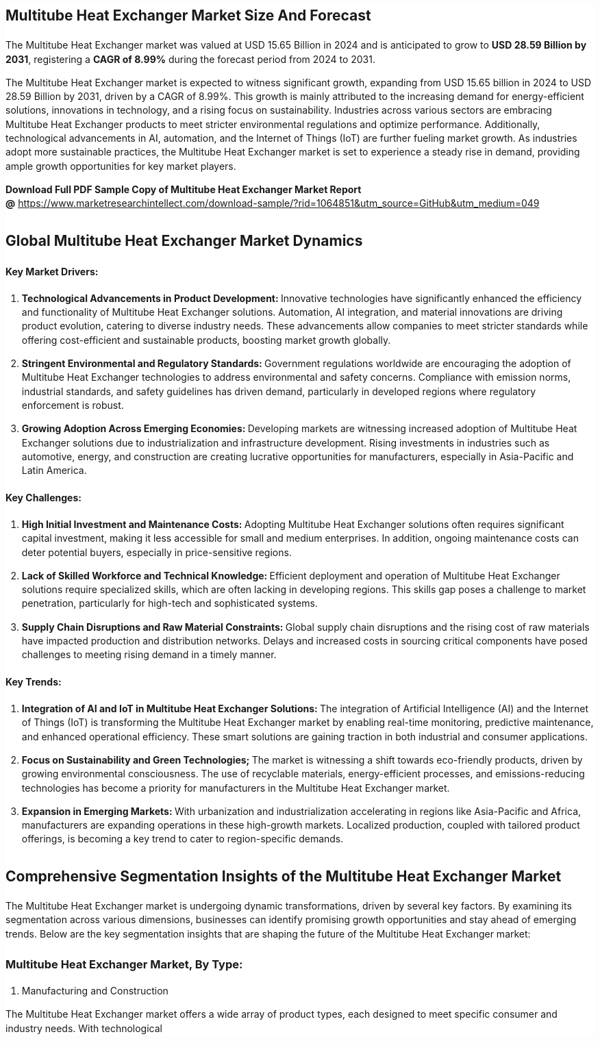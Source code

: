 <h2>Multitube Heat Exchanger Market Size And Forecast</h2><p>The Multitube Heat Exchanger market was valued at USD 15.65 Billion in 2024 and is anticipated to grow to <strong>USD 28.59 Billion by 2031</strong>, registering a <strong>CAGR of 8.99%</strong> during the forecast period from 2024 to 2031.</p><p>The Multitube Heat Exchanger market is expected to witness significant growth, expanding from USD 15.65 billion in 2024 to USD 28.59 Billion by 2031, driven by a CAGR of 8.99%. This growth is mainly attributed to the increasing demand for energy-efficient solutions, innovations in technology, and a rising focus on sustainability. Industries across various sectors are embracing Multitube Heat Exchanger products to meet stricter environmental regulations and optimize performance. Additionally, technological advancements in AI, automation, and the Internet of Things (IoT) are further fueling market growth. As industries adopt more sustainable practices, the Multitube Heat Exchanger market is set to experience a steady rise in demand, providing ample growth opportunities for key market players.</p><p><strong>Download Full PDF Sample Copy of Multitube Heat Exchanger Market Report @</strong>&nbsp;<a href="https://www.marketresearchintellect.com/download-sample/?rid=1064851&amp;utm_source=GitHub&amp;utm_medium=049">https://www.marketresearchintellect.com/download-sample/?rid=1064851&amp;utm_source=GitHub&amp;utm_medium=049</a></p><h2>Global Multitube Heat Exchanger Market Dynamics</h2><h4><strong>Key Market Drivers:</strong></h4><ol><li><p><strong>Technological Advancements in Product Development:&nbsp;</strong>Innovative technologies have significantly enhanced the efficiency and functionality of Multitube Heat Exchanger solutions. Automation, AI integration, and material innovations are driving product evolution, catering to diverse industry needs. These advancements allow companies to meet stricter standards while offering cost-efficient and sustainable products, boosting market growth globally.</p></li><li><p><strong>Stringent Environmental and Regulatory Standards:&nbsp;</strong>Government regulations worldwide are encouraging the adoption of Multitube Heat Exchanger technologies to address environmental and safety concerns. Compliance with emission norms, industrial standards, and safety guidelines has driven demand, particularly in developed regions where regulatory enforcement is robust.</p></li><li><p><strong>Growing Adoption Across Emerging Economies:&nbsp;</strong>Developing markets are witnessing increased adoption of Multitube Heat Exchanger solutions due to industrialization and infrastructure development. Rising investments in industries such as automotive, energy, and construction are creating lucrative opportunities for manufacturers, especially in Asia-Pacific and Latin America.</p></li></ol><h4><strong>Key Challenges:</strong></h4><ol><li><p><strong>High Initial Investment and Maintenance Costs:&nbsp;</strong>Adopting Multitube Heat Exchanger solutions often requires significant capital investment, making it less accessible for small and medium enterprises. In addition, ongoing maintenance costs can deter potential buyers, especially in price-sensitive regions.</p></li><li><p><strong>Lack of Skilled Workforce and Technical Knowledge:&nbsp;</strong>Efficient deployment and operation of Multitube Heat Exchanger solutions require specialized skills, which are often lacking in developing regions. This skills gap poses a challenge to market penetration, particularly for high-tech and sophisticated systems.</p></li><li><p><strong>Supply Chain Disruptions and Raw Material Constraints:&nbsp;</strong>Global supply chain disruptions and the rising cost of raw materials have impacted production and distribution networks. Delays and increased costs in sourcing critical components have posed challenges to meeting rising demand in a timely manner.</p></li></ol><h4><strong>Key Trends:</strong></h4><ol><li><p><strong>Integration of AI and IoT in Multitube Heat Exchanger Solutions:&nbsp;</strong>The integration of Artificial Intelligence (AI) and the Internet of Things (IoT) is transforming the Multitube Heat Exchanger market by enabling real-time monitoring, predictive maintenance, and enhanced operational efficiency. These smart solutions are gaining traction in both industrial and consumer applications.</p></li><li><p><strong>Focus on Sustainability and Green Technologies;&nbsp;</strong>The market is witnessing a shift towards eco-friendly products, driven by growing environmental consciousness. The use of recyclable materials, energy-efficient processes, and emissions-reducing technologies has become a priority for manufacturers in the Multitube Heat Exchanger market.</p></li><li><p><strong>Expansion in Emerging Markets:&nbsp;</strong>With urbanization and industrialization accelerating in regions like Asia-Pacific and Africa, manufacturers are expanding operations in these high-growth markets. Localized production, coupled with tailored product offerings, is becoming a key trend to cater to region-specific demands.</p></li></ol><div class="article-main__content" data-test-id="publishing-text-block"><h2>Comprehensive Segmentation Insights of the Multitube Heat Exchanger Market</h2><p>The Multitube Heat Exchanger market is undergoing dynamic transformations, driven by several key factors. By examining its segmentation across various dimensions, businesses can identify promising growth opportunities and stay ahead of emerging trends. Below are the key segmentation insights that are shaping the future of the Multitube Heat Exchanger market:</p><h3><strong>Multitube Heat Exchanger Market, By Type:<br /></strong></h3><ol><li>Manufacturing and Construction</li></ol><p>The Multitube Heat Exchanger market offers a wide array of product types, each designed to meet specific consumer and industry needs. With technological